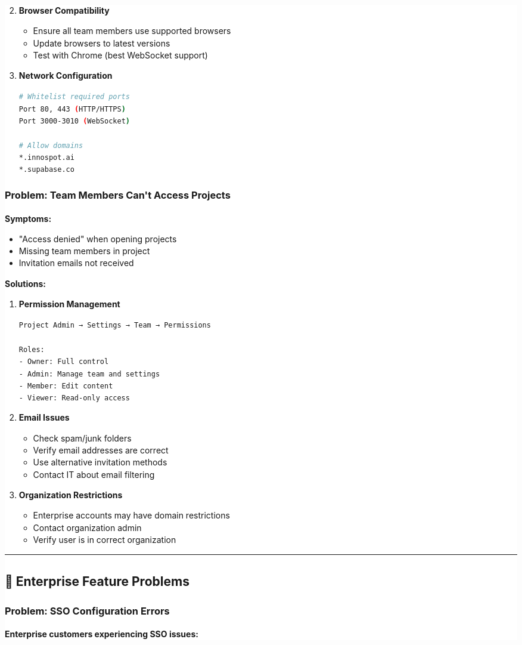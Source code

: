 2. **Browser Compatibility**
   - Ensure all team members use supported browsers
   - Update browsers to latest versions
   - Test with Chrome (best WebSocket support)

3. **Network Configuration**
   ```bash
   # Whitelist required ports
   Port 80, 443 (HTTP/HTTPS)
   Port 3000-3010 (WebSocket)
   
   # Allow domains
   *.innospot.ai
   *.supabase.co
   ```

### **Problem: Team Members Can't Access Projects**

**Symptoms:**
- "Access denied" when opening projects
- Missing team members in project
- Invitation emails not received

**Solutions:**

1. **Permission Management**
   ```
   Project Admin → Settings → Team → Permissions
   
   Roles:
   - Owner: Full control
   - Admin: Manage team and settings  
   - Member: Edit content
   - Viewer: Read-only access
   ```

2. **Email Issues**
   - Check spam/junk folders
   - Verify email addresses are correct
   - Use alternative invitation methods
   - Contact IT about email filtering

3. **Organization Restrictions**
   - Enterprise accounts may have domain restrictions
   - Contact organization admin
   - Verify user is in correct organization

---

## 🏢 Enterprise Feature Problems

### **Problem: SSO Configuration Errors**

**Enterprise customers experiencing SSO issues:**
